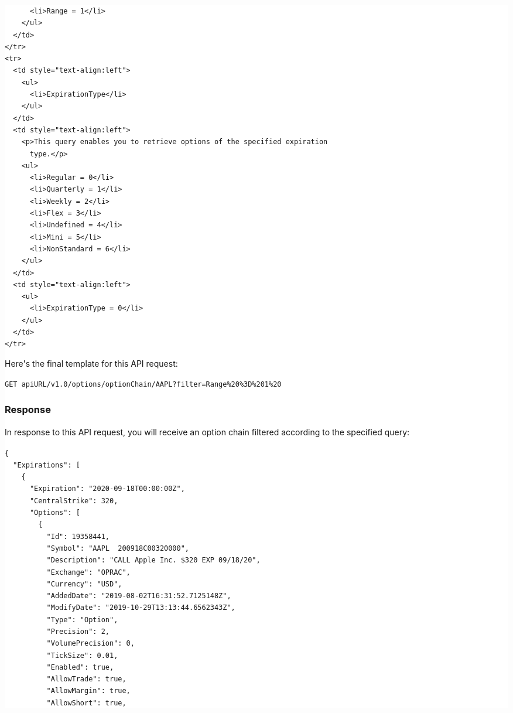           <li>Range = 1</li>
        </ul>
      </td>
    </tr>
    <tr>
      <td style="text-align:left">
        <ul>
          <li>ExpirationType</li>
        </ul>
      </td>
      <td style="text-align:left">
        <p>This query enables you to retrieve options of the specified expiration
          type.</p>
        <ul>
          <li>Regular = 0</li>
          <li>Quarterly = 1</li>
          <li>Weekly = 2</li>
          <li>Flex = 3</li>
          <li>Undefined = 4</li>
          <li>Mini = 5</li>
          <li>NonStandard = 6</li>
        </ul>
      </td>
      <td style="text-align:left">
        <ul>
          <li>ExpirationType = 0</li>
        </ul>
      </td>
    </tr>
  </tbody>
</table>

Here's the final template for this API request:

```text
GET apiURL/v1.0/options/optionChain/AAPL?filter=Range%20%3D%201%20
```

### Response

In response to this API request, you will receive an option chain filtered according to the specified query:

```text
{
  "Expirations": [
    {
      "Expiration": "2020-09-18T00:00:00Z",
      "CentralStrike": 320,
      "Options": [
        {
          "Id": 19358441,
          "Symbol": "AAPL  200918C00320000",
          "Description": "CALL Apple Inc. $320 EXP 09/18/20",
          "Exchange": "OPRAC",
          "Currency": "USD",
          "AddedDate": "2019-08-02T16:31:52.7125148Z",
          "ModifyDate": "2019-10-29T13:13:44.6562343Z",
          "Type": "Option",
          "Precision": 2,
          "VolumePrecision": 0,
          "TickSize": 0.01,
          "Enabled": true,
          "AllowTrade": true,
          "AllowMargin": true,
          "AllowShort": true,
```
